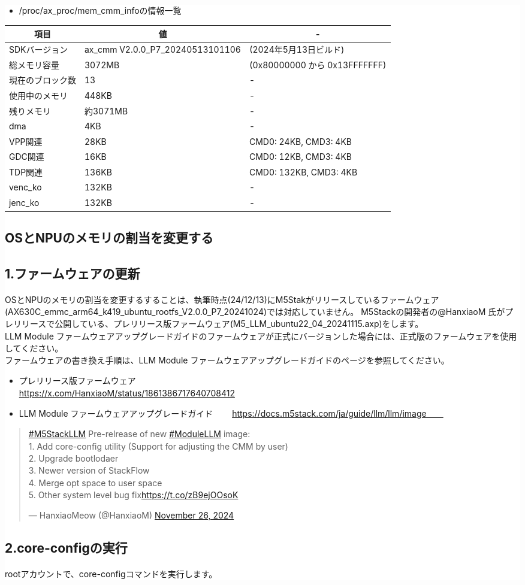  - /proc/ax_proc/mem_cmm_infoの情報一覧
   
| 項目 | 値 |- |
|------|-----|- |
| SDKバージョン | ax_cmm V2.0.0_P7_20240513101106| (2024年5月13日ビルド)  |
| 総メモリ容量 | 3072MB  |(0x80000000 から 0x13FFFFFFF)|
| 現在のブロック数 | 13 |- |
| 使用中のメモリ | 448KB |- |
| 残りメモリ | 約3071MB |- |
| dma | 4KB | - |
| VPP関連 | 28KB | CMD0: 24KB, CMD3: 4KB |
| GDC関連 | 16KB | CMD0: 12KB, CMD3: 4KB |
| TDP関連 | 136KB | CMD0: 132KB, CMD3: 4KB |
| venc_ko | 132KB | - |
| jenc_ko | 132KB | - |


## OSとNPUのメモリの割当を変更する

## 1.ファームウェアの更新

OSとNPUのメモリの割当を変更するすることは、執筆時点(24/12/13)にM5Stakがリリースしているファームウェア(AX630C_emmc_arm64_k419_ubuntu_rootfs_V2.0.0_P7_20241024)では対応していません。
M5Stackの開発者の@HanxiaoM 氏がプレリリースで公開している、プレリリース版ファームウェア(M5_LLM_ubuntu22_04_20241115.axp)をします。  
LLM Module ファームウェアアップグレードガイドのファームウェアが正式にバージョンした場合には、正式版のファームウェアを使用してください。   
ファームウェアの書き換え手順は、LLM Module ファームウェアアップグレードガイドのページを参照してください。  

- プレリリース版ファームウェア  
https://x.com/HanxiaoM/status/1861386717640708412  

- LLM Module ファームウェアアップグレードガイド　　
https://docs.m5stack.com/ja/guide/llm/llm/image　　

<blockquote class="twitter-tweet"><p lang="en" dir="ltr"><a href="https://twitter.com/hashtag/M5StackLLM?src=hash&amp;ref_src=twsrc%5Etfw">#M5StackLLM</a> Pre-relrease of new <a href="https://twitter.com/hashtag/ModuleLLM?src=hash&amp;ref_src=twsrc%5Etfw">#ModuleLLM</a> image: <br>1. Add core-config utility (Support for adjusting the CMM by user)<br>2. Upgrade bootlodaer<br>3. Newer version of StackFlow<br>4. Merge opt space to user space<br>5. Other system level bug fix<a href="https://t.co/zB9ejOOsoK">https://t.co/zB9ejOOsoK</a></p>&mdash; HanxiaoMeow (@HanxiaoM) <a href="https://twitter.com/HanxiaoM/status/1861386717640708412?ref_src=twsrc%5Etfw">November 26, 2024</a></blockquote> <script async src="https://platform.twitter.com/widgets.js" charset="utf-8"></script>

## 2.core-configの実行

rootアカウントで、core-configコマンドを実行します。

